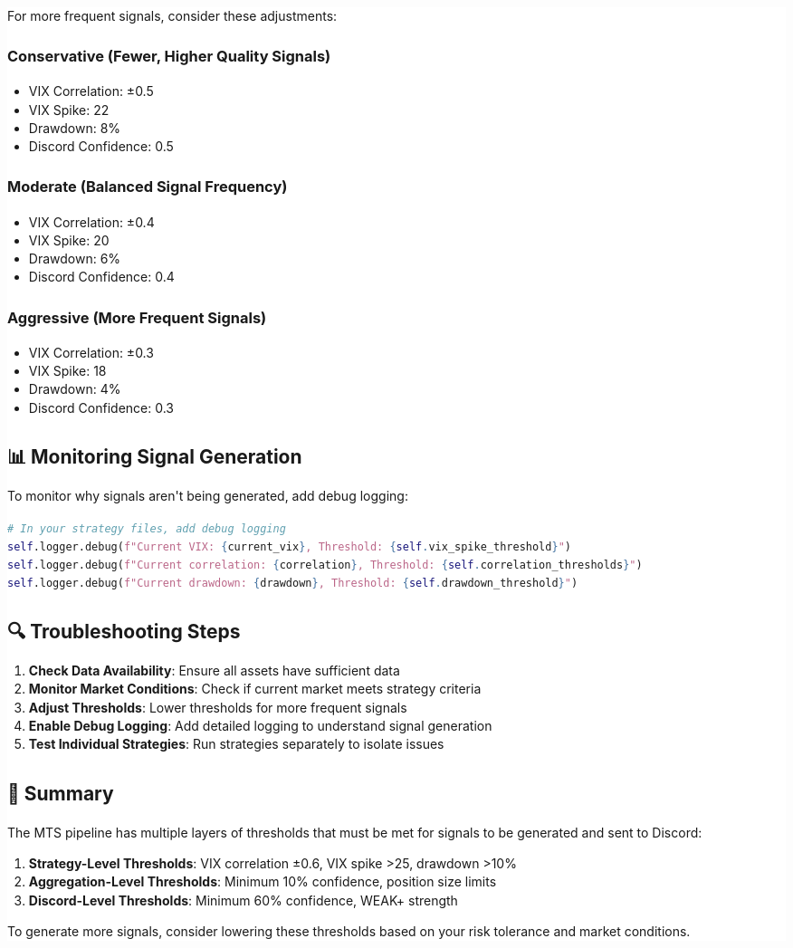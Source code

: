 For more frequent signals, consider these adjustments:

### Conservative (Fewer, Higher Quality Signals)
- VIX Correlation: ±0.5
- VIX Spike: 22
- Drawdown: 8%
- Discord Confidence: 0.5

### Moderate (Balanced Signal Frequency)
- VIX Correlation: ±0.4
- VIX Spike: 20
- Drawdown: 6%
- Discord Confidence: 0.4

### Aggressive (More Frequent Signals)
- VIX Correlation: ±0.3
- VIX Spike: 18
- Drawdown: 4%
- Discord Confidence: 0.3

## 📊 Monitoring Signal Generation

To monitor why signals aren't being generated, add debug logging:

```python
# In your strategy files, add debug logging
self.logger.debug(f"Current VIX: {current_vix}, Threshold: {self.vix_spike_threshold}")
self.logger.debug(f"Current correlation: {correlation}, Threshold: {self.correlation_thresholds}")
self.logger.debug(f"Current drawdown: {drawdown}, Threshold: {self.drawdown_threshold}")
```

## 🔍 Troubleshooting Steps

1. **Check Data Availability**: Ensure all assets have sufficient data
2. **Monitor Market Conditions**: Check if current market meets strategy criteria
3. **Adjust Thresholds**: Lower thresholds for more frequent signals
4. **Enable Debug Logging**: Add detailed logging to understand signal generation
5. **Test Individual Strategies**: Run strategies separately to isolate issues

## 📝 Summary

The MTS pipeline has multiple layers of thresholds that must be met for signals to be generated and sent to Discord:

1. **Strategy-Level Thresholds**: VIX correlation ±0.6, VIX spike >25, drawdown >10%
2. **Aggregation-Level Thresholds**: Minimum 10% confidence, position size limits
3. **Discord-Level Thresholds**: Minimum 60% confidence, WEAK+ strength

To generate more signals, consider lowering these thresholds based on your risk tolerance and market conditions. 